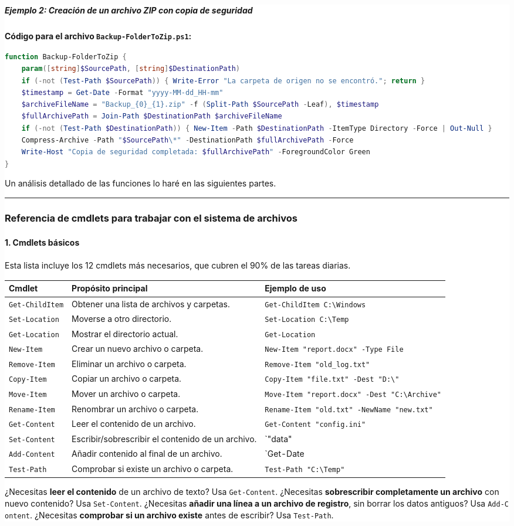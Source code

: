 ##### **Ejemplo 2: Creación de un archivo ZIP con copia de seguridad**

**Código para el archivo `Backup-FolderToZip.ps1`:**
```powershell
function Backup-FolderToZip {
    param([string]$SourcePath, [string]$DestinationPath)
    if (-not (Test-Path $SourcePath)) { Write-Error "La carpeta de origen no se encontró."; return }
    $timestamp = Get-Date -Format "yyyy-MM-dd_HH-mm"
    $archiveFileName = "Backup_{0}_{1}.zip" -f (Split-Path $SourcePath -Leaf), $timestamp
    $fullArchivePath = Join-Path $DestinationPath $archiveFileName
    if (-not (Test-Path $DestinationPath)) { New-Item -Path $DestinationPath -ItemType Directory -Force | Out-Null }
    Compress-Archive -Path "$SourcePath\*" -DestinationPath $fullArchivePath -Force
    Write-Host "Copia de seguridad completada: $fullArchivePath" -ForegroundColor Green
}
```

Un análisis detallado de las funciones lo haré en las siguientes partes.

---

### **Referencia de cmdlets para trabajar con el sistema de archivos**

#### **1. Cmdlets básicos**
Esta lista incluye los 12 cmdlets más necesarios, que cubren el 90% de las tareas diarias.

| Cmdlet | Propósito principal | Ejemplo de uso |
| :--- | :--- | :--- |
| `Get-ChildItem`| Obtener una lista de archivos y carpetas. | `Get-ChildItem C:\Windows` |
| `Set-Location` | Moverse a otro directorio. | `Set-Location C:\Temp` |
| `Get-Location` | Mostrar el directorio actual. | `Get-Location` |
| `New-Item` | Crear un nuevo archivo o carpeta. | `New-Item "report.docx" -Type File`|
| `Remove-Item` | Eliminar un archivo o carpeta. | `Remove-Item "old_log.txt"` |
| `Copy-Item` | Copiar un archivo o carpeta. | `Copy-Item "file.txt" -Dest "D:\"`|
| `Move-Item` | Mover un archivo o carpeta. | `Move-Item "report.docx" -Dest "C:\Archive"` |
| `Rename-Item` | Renombrar un archivo o carpeta. | `Rename-Item "old.txt" -NewName "new.txt"` |
| `Get-Content` | Leer el contenido de un archivo. | `Get-Content "config.ini"` |
| `Set-Content` | Escribir/sobrescribir el contenido de un archivo. | `"data" | Set-Content "file.txt"`|
| `Add-Content` | Añadir contenido al final de un archivo. | `Get-Date | Add-Content "log.txt"` |
| `Test-Path` | Comprobar si existe un archivo o carpeta. | `Test-Path "C:\Temp"` |

¿Necesitas **leer el contenido** de un archivo de texto? Usa `Get-Content`.
¿Necesitas **sobrescribir completamente un archivo** con nuevo contenido? Usa `Set-Content`.
¿Necesitas **añadir una línea a un archivo de registro**, sin borrar los datos antiguos? Usa `Add-Content`.
¿Necesitas **comprobar si un archivo existe** antes de escribir? Usa `Test-Path`.
